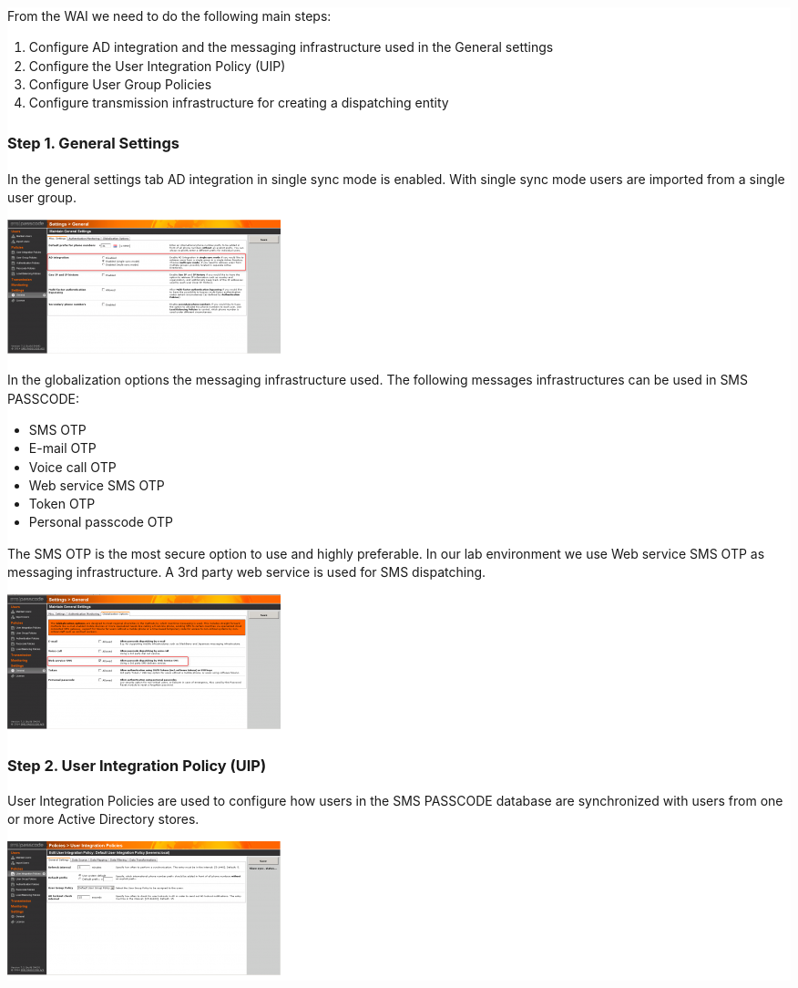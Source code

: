 From the WAI we need to do the following main steps:

1. Configure AD integration and the messaging infrastructure used in the General settings
2. Configure the User Integration Policy (UIP)
3. Configure User Group Policies
4. Configure transmission infrastructure for creating a dispatching entity

### **Step 1. General Settings**

In the general settings tab AD integration in single sync mode is enabled. With single sync mode users are imported from a single user group.

[![AD integration](images/AD-integration-300x147.png)](https://www.ivobeerens.nl/wp-content/uploads/2015/04/AD-integration.png)

In the globalization options the messaging infrastructure used. The following messages infrastructures can be used in SMS PASSCODE:

- SMS OTP
- E-mail OTP
- Voice call OTP
- Web service SMS OTP
- Token OTP
- Personal passcode OTP

The SMS OTP is the most secure option to use and highly preferable. In our lab environment we use Web service SMS OTP as messaging infrastructure. A 3rd party web service is used for SMS dispatching.

[![general settings - web service](images/general-settings-web-service-300x148.png)](https://www.ivobeerens.nl/wp-content/uploads/2015/04/general-settings-web-service.png)

### **Step 2. User Integration Policy (UIP)**

User Integration Policies are used to configure how users in the SMS PASSCODE database are synchronized with users from one or more Active Directory stores.

[![UIP](images/UIP-300x147.png)](https://www.ivobeerens.nl/wp-content/uploads/2015/04/UIP.png)
